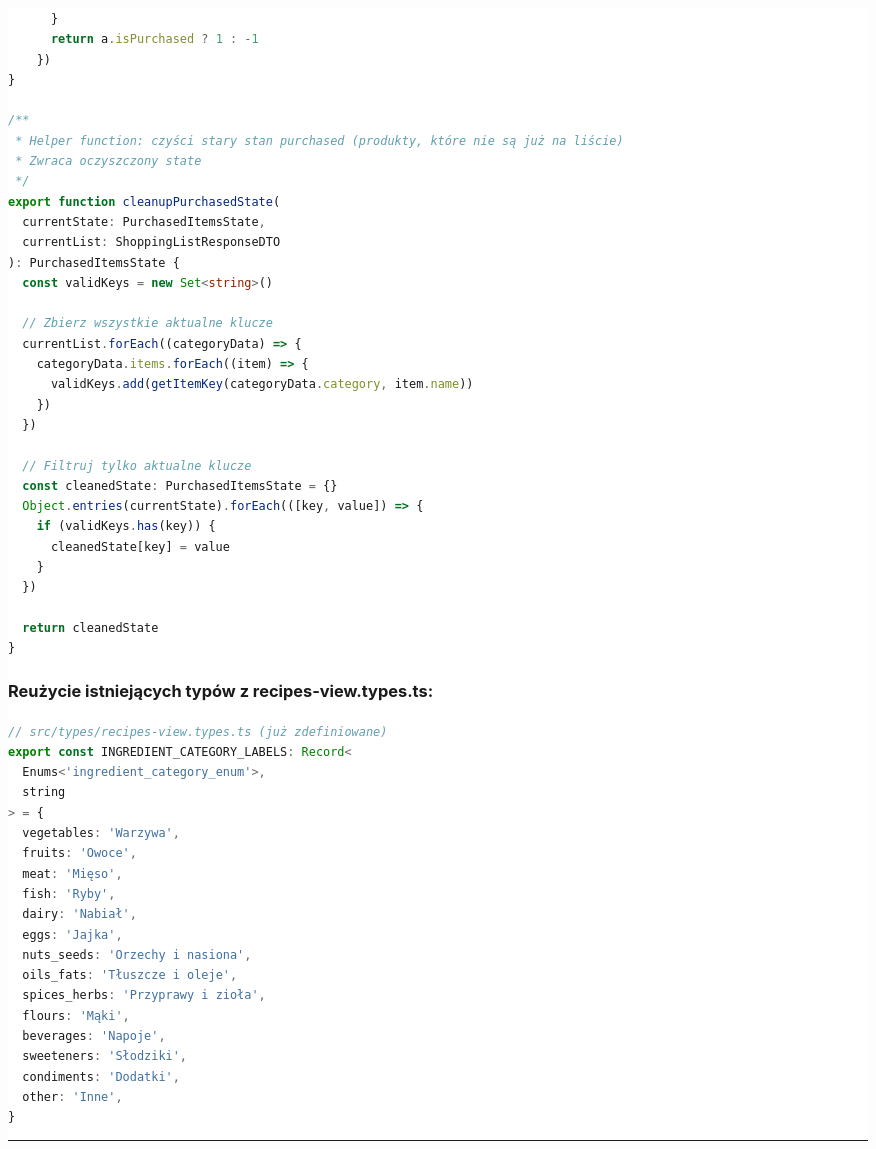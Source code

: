 ```typescript
      }
      return a.isPurchased ? 1 : -1
    })
}

/**
 * Helper function: czyści stary stan purchased (produkty, które nie są już na liście)
 * Zwraca oczyszczony state
 */
export function cleanupPurchasedState(
  currentState: PurchasedItemsState,
  currentList: ShoppingListResponseDTO
): PurchasedItemsState {
  const validKeys = new Set<string>()

  // Zbierz wszystkie aktualne klucze
  currentList.forEach((categoryData) => {
    categoryData.items.forEach((item) => {
      validKeys.add(getItemKey(categoryData.category, item.name))
    })
  })

  // Filtruj tylko aktualne klucze
  const cleanedState: PurchasedItemsState = {}
  Object.entries(currentState).forEach(([key, value]) => {
    if (validKeys.has(key)) {
      cleanedState[key] = value
    }
  })

  return cleanedState
}
```

### Reużycie istniejących typów z recipes-view.types.ts:

```typescript
// src/types/recipes-view.types.ts (już zdefiniowane)
export const INGREDIENT_CATEGORY_LABELS: Record<
  Enums<'ingredient_category_enum'>,
  string
> = {
  vegetables: 'Warzywa',
  fruits: 'Owoce',
  meat: 'Mięso',
  fish: 'Ryby',
  dairy: 'Nabiał',
  eggs: 'Jajka',
  nuts_seeds: 'Orzechy i nasiona',
  oils_fats: 'Tłuszcze i oleje',
  spices_herbs: 'Przyprawy i zioła',
  flours: 'Mąki',
  beverages: 'Napoje',
  sweeteners: 'Słodziki',
  condiments: 'Dodatki',
  other: 'Inne',
}
```

---